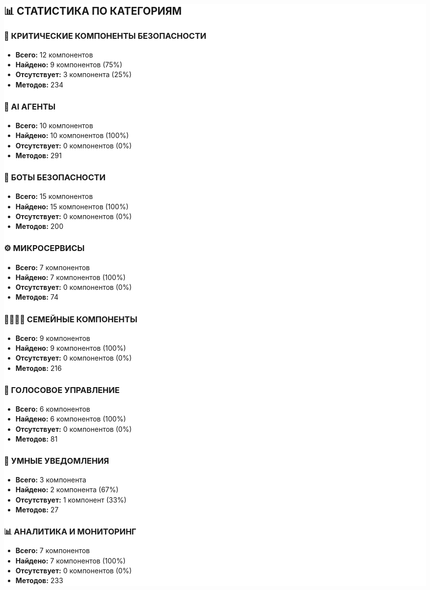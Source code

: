 
## 📊 СТАТИСТИКА ПО КАТЕГОРИЯМ

### 🔴 КРИТИЧЕСКИЕ КОМПОНЕНТЫ БЕЗОПАСНОСТИ
- **Всего:** 12 компонентов
- **Найдено:** 9 компонентов (75%)
- **Отсутствует:** 3 компонента (25%)
- **Методов:** 234

### 🤖 AI АГЕНТЫ
- **Всего:** 10 компонентов
- **Найдено:** 10 компонентов (100%)
- **Отсутствует:** 0 компонентов (0%)
- **Методов:** 291

### 🤖 БОТЫ БЕЗОПАСНОСТИ
- **Всего:** 15 компонентов
- **Найдено:** 15 компонентов (100%)
- **Отсутствует:** 0 компонентов (0%)
- **Методов:** 200

### ⚙️ МИКРОСЕРВИСЫ
- **Всего:** 7 компонентов
- **Найдено:** 7 компонентов (100%)
- **Отсутствует:** 0 компонентов (0%)
- **Методов:** 74

### 👨‍👩‍👧‍👦 СЕМЕЙНЫЕ КОМПОНЕНТЫ
- **Всего:** 9 компонентов
- **Найдено:** 9 компонентов (100%)
- **Отсутствует:** 0 компонентов (0%)
- **Методов:** 216

### 🎤 ГОЛОСОВОЕ УПРАВЛЕНИЕ
- **Всего:** 6 компонентов
- **Найдено:** 6 компонентов (100%)
- **Отсутствует:** 0 компонентов (0%)
- **Методов:** 81

### 🔔 УМНЫЕ УВЕДОМЛЕНИЯ
- **Всего:** 3 компонента
- **Найдено:** 2 компонента (67%)
- **Отсутствует:** 1 компонент (33%)
- **Методов:** 27

### 📊 АНАЛИТИКА И МОНИТОРИНГ
- **Всего:** 7 компонентов
- **Найдено:** 7 компонентов (100%)
- **Отсутствует:** 0 компонентов (0%)
- **Методов:** 233
